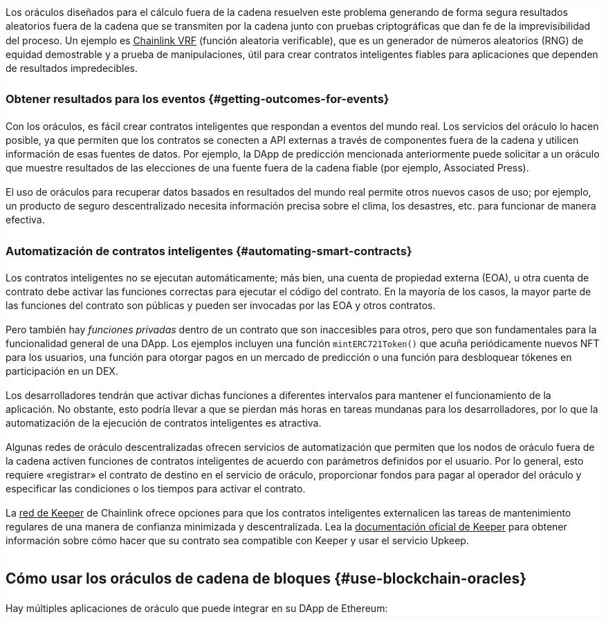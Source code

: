Los oráculos diseñados para el cálculo fuera de la cadena resuelven este problema generando de forma segura resultados aleatorios fuera de la cadena que se transmiten por la cadena junto con pruebas criptográficas que dan fe de la imprevisibilidad del proceso. Un ejemplo es [Chainlink VRF](https://docs.chain.link/docs/chainlink-vrf/) (función aleatoria verificable), que es un generador de números aleatorios (RNG) de equidad demostrable y a prueba de manipulaciones, útil para crear contratos inteligentes fiables para aplicaciones que dependen de resultados impredecibles.

### Obtener resultados para los eventos {#getting-outcomes-for-events}

Con los oráculos, es fácil crear contratos inteligentes que respondan a eventos del mundo real. Los servicios del oráculo lo hacen posible, ya que permiten que los contratos se conecten a API externas a través de componentes fuera de la cadena y utilicen información de esas fuentes de datos. Por ejemplo, la DApp de predicción mencionada anteriormente puede solicitar a un oráculo que muestre resultados de las elecciones de una fuente fuera de la cadena fiable (por ejemplo, Associated Press).

El uso de oráculos para recuperar datos basados en resultados del mundo real permite otros nuevos casos de uso; por ejemplo, un producto de seguro descentralizado necesita información precisa sobre el clima, los desastres, etc. para funcionar de manera efectiva.

### Automatización de contratos inteligentes {#automating-smart-contracts}

Los contratos inteligentes no se ejecutan automáticamente; más bien, una cuenta de propiedad externa (EOA), u otra cuenta de contrato debe activar las funciones correctas para ejecutar el código del contrato. En la mayoría de los casos, la mayor parte de las funciones del contrato son públicas y pueden ser invocadas por las EOA y otros contratos.

Pero también hay _funciones privadas_ dentro de un contrato que son inaccesibles para otros, pero que son fundamentales para la funcionalidad general de una DApp. Los ejemplos incluyen una función `mintERC721Token()` que acuña periódicamente nuevos NFT para los usuarios, una función para otorgar pagos en un mercado de predicción o una función para desbloquear tókenes en participación en un DEX.

Los desarrolladores tendrán que activar dichas funciones a diferentes intervalos para mantener el funcionamiento de la aplicación. No obstante, esto podría llevar a que se pierdan más horas en tareas mundanas para los desarrolladores, por lo que la automatización de la ejecución de contratos inteligentes es atractiva.

Algunas redes de oráculo descentralizadas ofrecen servicios de automatización que permiten que los nodos de oráculo fuera de la cadena activen funciones de contratos inteligentes de acuerdo con parámetros definidos por el usuario. Por lo general, esto requiere «registrar» el contrato de destino en el servicio de oráculo, proporcionar fondos para pagar al operador del oráculo y especificar las condiciones o los tiempos para activar el contrato.

La [red de Keeper](https://chain.link/keepers) de Chainlink ofrece opciones para que los contratos inteligentes externalicen las tareas de mantenimiento regulares de una manera de confianza minimizada y descentralizada. Lea la [documentación oficial de Keeper](https://docs.chain.link/docs/chainlink-keepers/introduction/) para obtener información sobre cómo hacer que su contrato sea compatible con Keeper y usar el servicio Upkeep.

## Cómo usar los oráculos de cadena de bloques {#use-blockchain-oracles}

Hay múltiples aplicaciones de oráculo que puede integrar en su DApp de Ethereum:

